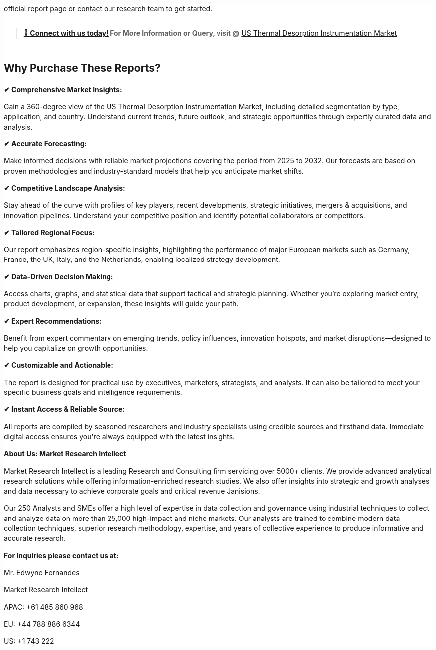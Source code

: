 official report page or contact our research team to get started.</p><hr /><blockquote><p><span class="font-[700]"><strong><a href="https://www.marketresearchintellect.com/product/thermal-desorption-instrumentation-market/?utm_source=Linkedin&utm_medium=019">📩 Connect with us today!</a> For More Information or Query, visit&nbsp;@</strong>&nbsp;</span><span class="font-[700]"><a href="https://www.marketresearchintellect.com/product/thermal-desorption-instrumentation-market/?utm_source=Linkedin&utm_medium=019" target="_blank" data-tracking-control-name="article-ssr-frontend-pulse_little-text-block" data-tracking-will-navigate="" data-test-link="">US Thermal Desorption Instrumentation Market</a></span></p></blockquote><hr /><h2>Why Purchase These Reports?</h2><p><strong>✔ Comprehensive Market Insights:</strong></p><p>Gain a 360-degree view of the US Thermal Desorption Instrumentation Market, including detailed segmentation by type, application, and country. Understand current trends, future outlook, and strategic opportunities through expertly curated data and analysis.</p><p><strong>✔ Accurate Forecasting:</strong></p><p>Make informed decisions with reliable market projections covering the period from 2025 to 2032. Our forecasts are based on proven methodologies and industry-standard models that help you anticipate market shifts.</p><p><strong>✔ Competitive Landscape Analysis:</strong></p><p>Stay ahead of the curve with profiles of key players, recent developments, strategic initiatives, mergers &amp; acquisitions, and innovation pipelines. Understand your competitive position and identify potential collaborators or competitors.</p><p><strong>✔ Tailored Regional Focus:</strong></p><p>Our report emphasizes region-specific insights, highlighting the performance of major European markets such as Germany, France, the UK, Italy, and the Netherlands, enabling localized strategy development.</p><p><strong>✔ Data-Driven Decision Making:</strong></p><p>Access charts, graphs, and statistical data that support tactical and strategic planning. Whether you&rsquo;re exploring market entry, product development, or expansion, these insights will guide your path.</p><p><strong>✔ Expert Recommendations:</strong></p><p>Benefit from expert commentary on emerging trends, policy influences, innovation hotspots, and market disruptions&mdash;designed to help you capitalize on growth opportunities.</p><p><strong>✔ Customizable and Actionable:</strong></p><p>The report is designed for practical use by executives, marketers, strategists, and analysts. It can also be tailored to meet your specific business goals and intelligence requirements.</p><p><strong>✔ Instant Access &amp; Reliable Source:</strong></p><p>All reports are compiled by seasoned researchers and industry specialists using credible sources and firsthand data. Immediate digital access ensures you're always equipped with the latest insights.</p><p><strong><span class="font-[700]">About Us: Market Research Intellect</span></strong></p><p><span class="">Market Research Intellect is a leading Research and Consulting firm servicing over 5000+ clients. We provide advanced analytical research solutions while offering information-enriched research studies.&nbsp;</span>We also offer insights into strategic and growth analyses and data necessary to achieve corporate goals and critical revenue Janisions.</p><p><span class="">Our 250 Analysts and SMEs offer a high level of expertise in data collection and governance using industrial techniques to collect and analyze data on more than 25,000 high-impact and niche markets. Our analysts are trained to combine modern data collection techniques, superior research methodology, expertise, and years of collective experience to produce informative and accurate research.</span></p><p><strong>For inquiries please contact us at:</strong></p><p>Mr. Edwyne Fernandes</p><p>Market Research Intellect</p><p>APAC: +61 485 860 968</p><p>EU: +44 788 886 6344</p><p>US: +1 743 222